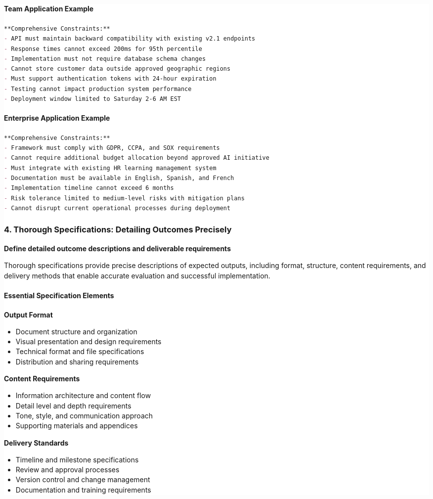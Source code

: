 #### Team Application Example

```markdown
**Comprehensive Constraints:**
- API must maintain backward compatibility with existing v2.1 endpoints
- Response times cannot exceed 200ms for 95th percentile
- Implementation must not require database schema changes
- Cannot store customer data outside approved geographic regions
- Must support authentication tokens with 24-hour expiration
- Testing cannot impact production system performance
- Deployment window limited to Saturday 2-6 AM EST
```

#### Enterprise Application Example

```markdown
**Comprehensive Constraints:**
- Framework must comply with GDPR, CCPA, and SOX requirements
- Cannot require additional budget allocation beyond approved AI initiative
- Must integrate with existing HR learning management system
- Documentation must be available in English, Spanish, and French
- Implementation timeline cannot exceed 6 months
- Risk tolerance limited to medium-level risks with mitigation plans
- Cannot disrupt current operational processes during deployment
```

### 4. Thorough Specifications: Detailing Outcomes Precisely

**Define detailed outcome descriptions and deliverable requirements**

Thorough specifications provide precise descriptions of expected outputs, including format, structure, content
requirements, and delivery methods that enable accurate evaluation and successful implementation.

#### Essential Specification Elements

**Output Format**

- Document structure and organization
- Visual presentation and design requirements
- Technical format and file specifications
- Distribution and sharing requirements

**Content Requirements**

- Information architecture and content flow
- Detail level and depth requirements
- Tone, style, and communication approach
- Supporting materials and appendices

**Delivery Standards**

- Timeline and milestone specifications
- Review and approval processes
- Version control and change management
- Documentation and training requirements
